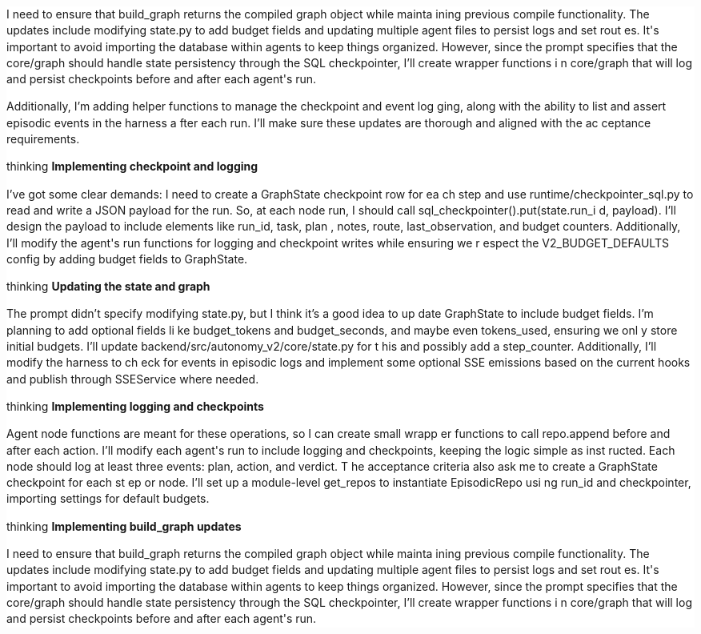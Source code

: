I need to ensure that build_graph returns the compiled graph object while mainta
ining previous compile functionality. The updates include modifying state.py to
add budget fields and updating multiple agent files to persist logs and set rout
es. It's important to avoid importing the database within agents to keep things
organized. However, since the prompt specifies that the core/graph should handle
 state persistency through the SQL checkpointer, I’ll create wrapper functions i
n core/graph that will log and persist checkpoints before and after each agent's
 run.

Additionally, I’m adding helper functions to manage the checkpoint and event log
ging, along with the ability to list and assert episodic events in the harness a
fter each run. I’ll make sure these updates are thorough and aligned with the ac
ceptance requirements.

thinking
**Implementing checkpoint and logging**

I’ve got some clear demands: I need to create a GraphState checkpoint row for ea
ch step and use runtime/checkpointer_sql.py to read and write a JSON payload for
 the run. So, at each node run, I should call sql_checkpointer().put(state.run_i
d, payload). I’ll design the payload to include elements like run_id, task, plan
, notes, route, last_observation, and budget counters. Additionally, I’ll modify
 the agent's run functions for logging and checkpoint writes while ensuring we r
espect the V2_BUDGET_DEFAULTS config by adding budget fields to GraphState.

thinking
**Updating the state and graph**

The prompt didn’t specify modifying state.py, but I think it’s a good idea to up
date GraphState to include budget fields. I’m planning to add optional fields li
ke budget_tokens and budget_seconds, and maybe even tokens_used, ensuring we onl
y store initial budgets. I’ll update backend/src/autonomy_v2/core/state.py for t
his and possibly add a step_counter. Additionally, I’ll modify the harness to ch
eck for events in episodic logs and implement some optional SSE emissions based
on the current hooks and publish through SSEService where needed.

thinking
**Implementing logging and checkpoints**

Agent node functions are meant for these operations, so I can create small wrapp
er functions to call repo.append before and after each action. I’ll modify each
agent's run to include logging and checkpoints, keeping the logic simple as inst
ructed. Each node should log at least three events: plan, action, and verdict. T
he acceptance criteria also ask me to create a GraphState checkpoint for each st
ep or node. I’ll set up a module-level get_repos to instantiate EpisodicRepo usi
ng run_id and checkpointer, importing settings for default budgets.

thinking
**Implementing build_graph updates**

I need to ensure that build_graph returns the compiled graph object while mainta
ining previous compile functionality. The updates include modifying state.py to
add budget fields and updating multiple agent files to persist logs and set rout
es. It's important to avoid importing the database within agents to keep things
organized. However, since the prompt specifies that the core/graph should handle
 state persistency through the SQL checkpointer, I’ll create wrapper functions i
n core/graph that will log and persist checkpoints before and after each agent's
 run.
